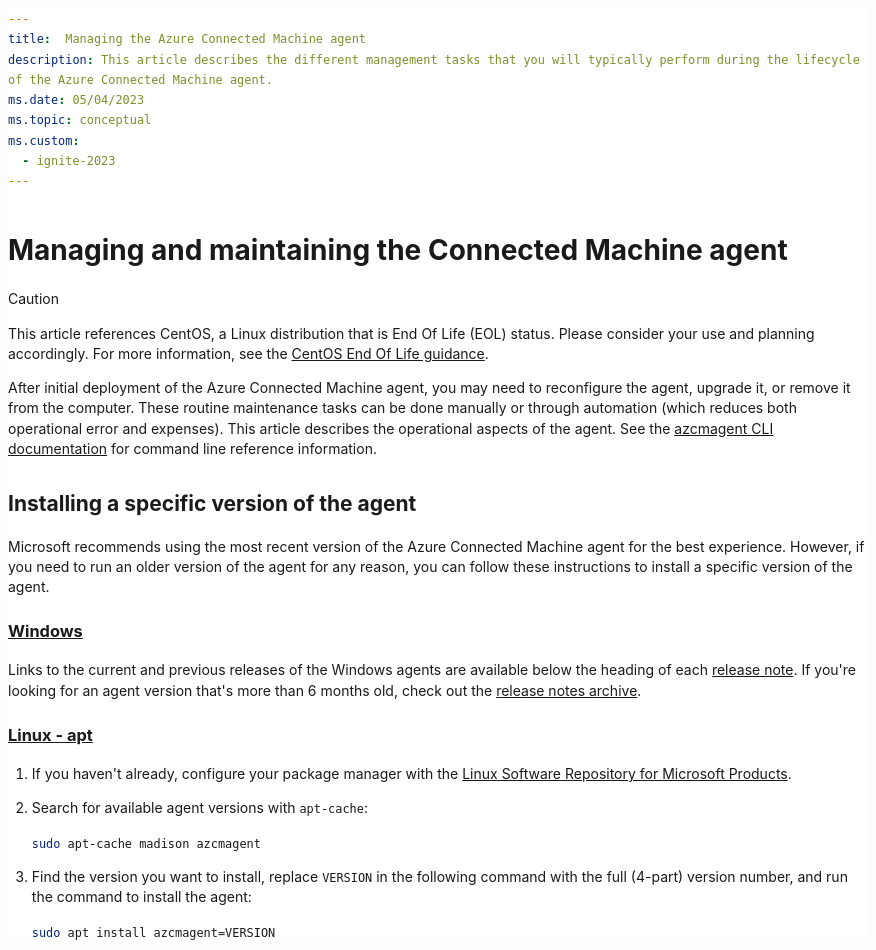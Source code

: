 ```yaml
---
title:  Managing the Azure Connected Machine agent
description: This article describes the different management tasks that you will typically perform during the lifecycle of the Azure Connected Machine agent.
ms.date: 05/04/2023
ms.topic: conceptual
ms.custom:
  - ignite-2023
---
```


# Managing and maintaining the Connected Machine agent

> [!CAUTION]
> This article references CentOS, a Linux distribution that is End Of Life (EOL) status. Please consider your use and planning accordingly. For more information, see the [CentOS End Of Life guidance](~/articles/virtual-machines/workloads/centos/centos-end-of-life.md).

After initial deployment of the Azure Connected Machine agent, you may need to reconfigure the agent, upgrade it, or remove it from the computer. These routine maintenance tasks can be done manually or through automation (which reduces both operational error and expenses). This article describes the operational aspects of the agent. See the [azcmagent CLI documentation](azcmagent.md) for command line reference information.

## Installing a specific version of the agent

Microsoft recommends using the most recent version of the Azure Connected Machine agent for the best experience. However, if you need to run an older version of the agent for any reason, you can follow these instructions to install a specific version of the agent.

### [Windows](#tab/windows)

Links to the current and previous releases of the Windows agents are available below the heading of each [release note](agent-release-notes.md). If you're looking for an agent version that's more than 6 months old, check out the [release notes archive](agent-release-notes-archive.md).

### [Linux - apt](#tab/linux-apt)

1. If you haven't already, configure your package manager with the [Linux Software Repository for Microsoft Products](/windows-server/administration/linux-package-repository-for-microsoft-software).
1. Search for available agent versions with `apt-cache`:

   ```bash
   sudo apt-cache madison azcmagent
   ```

1. Find the version you want to install, replace `VERSION` in the following command with the full (4-part) version number, and run the command to install the agent:

   ```bash
   sudo apt install azcmagent=VERSION
   ```
